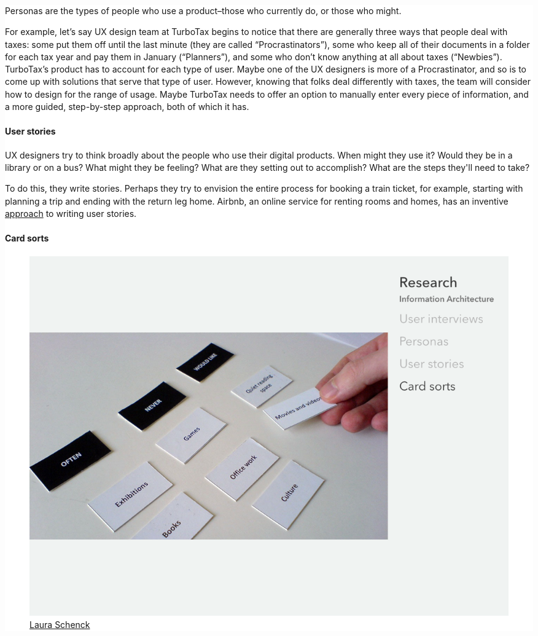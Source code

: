 Personas are the types of people who use a product–those who currently do, or those who might.

For example, let’s say UX design team at TurboTax begins to notice that there are generally three ways that people deal with taxes: some put them off until the last minute (they are called “Procrastinators”), some who keep all of their documents in a folder for each tax year and pay them in January (“Planners”), and some who don’t know anything at all about taxes (“Newbies”). TurboTax’s product has to account for each type of user. Maybe one of the UX designers is more of a Procrastinator, and so is to come up with solutions that serve that type of user. However, knowing that folks deal differently with taxes, the team will consider how to design for the range of usage. Maybe TurboTax needs to offer an option to manually enter every piece of information, and a more guided, step-by-step approach, both of which it has.

#### User stories

UX designers try to think broadly about the people who use their digital products. When might they use it? Would they be in a library or on a bus? What might they be feeling? What are they setting out to accomplish? What are the steps they'll need to take?

To do this, they write stories. Perhaps they try to envision the entire process for booking a train ticket, for example, starting with planning a trip and ending with the return leg home. Airbnb, an online service for renting rooms and homes, has an inventive [approach](http://www.fastcompany.com/3002813/how-snow-white-helped-airbnbs-mobile-mission) to writing user stories.

#### Card sorts

<figure class="to-the-right">
  <img src="img/ux-and-the-la/card-sorts.png" alt="Photo of a person arranging notecards.">
  <figcaption class="smallest-type"><a href="http://notlaura.com/card-sorting-and-brain-cleansing-games/">Laura Schenck</a></figcaption>
</figure>
